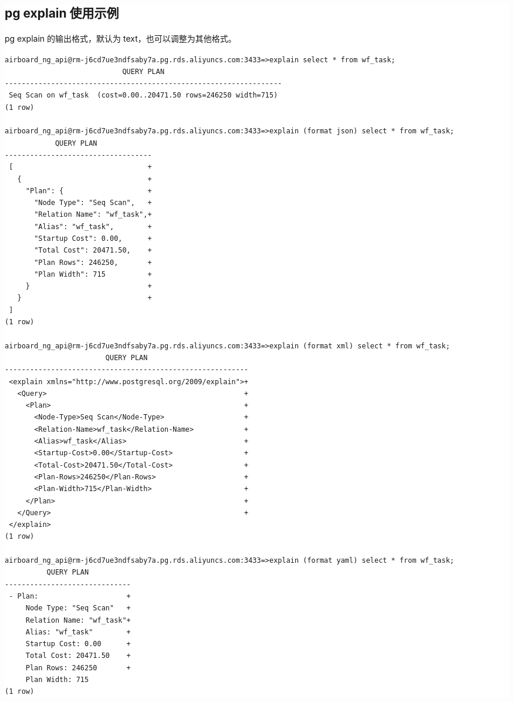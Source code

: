##  pg explain 使用示例

pg explain 的输出格式，默认为 text，也可以调整为其他格式。
```
airboard_ng_api@rm-j6cd7ue3ndfsaby7a.pg.rds.aliyuncs.com:3433=>explain select * from wf_task;
                            QUERY PLAN
------------------------------------------------------------------
 Seq Scan on wf_task  (cost=0.00..20471.50 rows=246250 width=715)
(1 row)

airboard_ng_api@rm-j6cd7ue3ndfsaby7a.pg.rds.aliyuncs.com:3433=>explain (format json) select * from wf_task;
            QUERY PLAN
-----------------------------------
 [                                +
   {                              +
     "Plan": {                    +
       "Node Type": "Seq Scan",   +
       "Relation Name": "wf_task",+
       "Alias": "wf_task",        +
       "Startup Cost": 0.00,      +
       "Total Cost": 20471.50,    +
       "Plan Rows": 246250,       +
       "Plan Width": 715          +
     }                            +
   }                              +
 ]
(1 row)

airboard_ng_api@rm-j6cd7ue3ndfsaby7a.pg.rds.aliyuncs.com:3433=>explain (format xml) select * from wf_task;
                        QUERY PLAN
----------------------------------------------------------
 <explain xmlns="http://www.postgresql.org/2009/explain">+
   <Query>                                               +
     <Plan>                                              +
       <Node-Type>Seq Scan</Node-Type>                   +
       <Relation-Name>wf_task</Relation-Name>            +
       <Alias>wf_task</Alias>                            +
       <Startup-Cost>0.00</Startup-Cost>                 +
       <Total-Cost>20471.50</Total-Cost>                 +
       <Plan-Rows>246250</Plan-Rows>                     +
       <Plan-Width>715</Plan-Width>                      +
     </Plan>                                             +
   </Query>                                              +
 </explain>
(1 row)

airboard_ng_api@rm-j6cd7ue3ndfsaby7a.pg.rds.aliyuncs.com:3433=>explain (format yaml) select * from wf_task;
          QUERY PLAN
------------------------------
 - Plan:                     +
     Node Type: "Seq Scan"   +
     Relation Name: "wf_task"+
     Alias: "wf_task"        +
     Startup Cost: 0.00      +
     Total Cost: 20471.50    +
     Plan Rows: 246250       +
     Plan Width: 715
(1 row)

```
